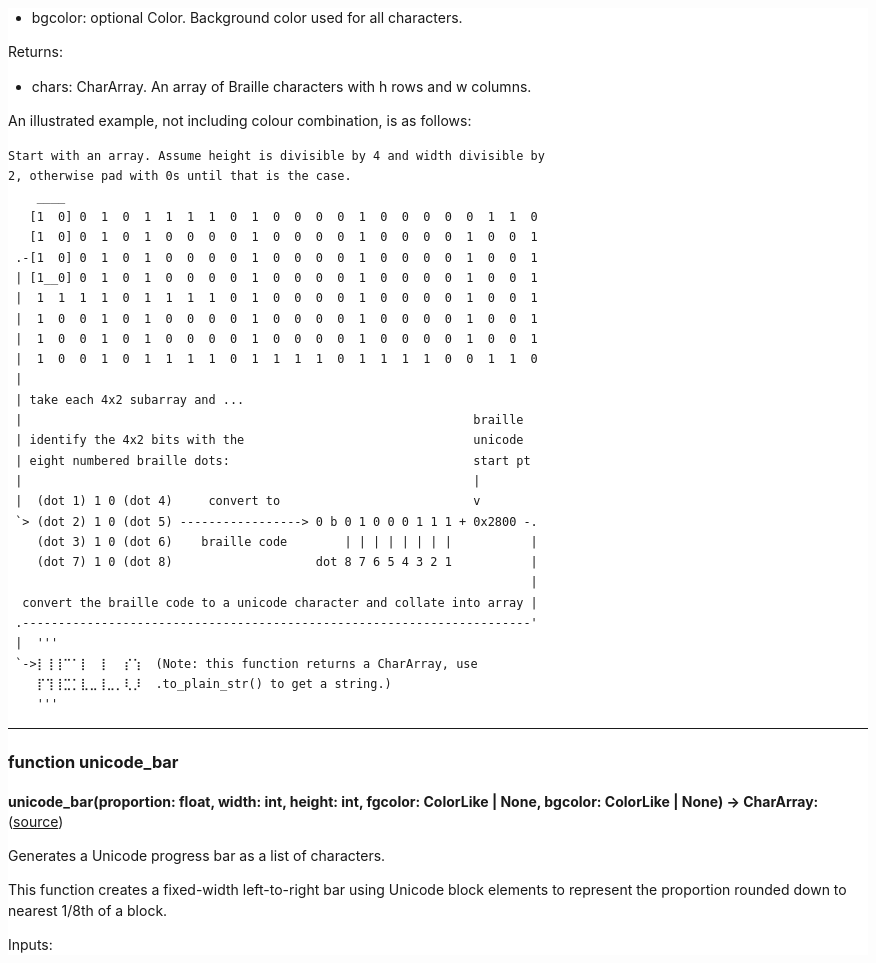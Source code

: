 * bgcolor: optional Color.
    Background color used for all characters.

Returns:

* chars: CharArray.
    An array of Braille characters with h rows and w columns.

An illustrated example, not including colour combination, is as follows:
```
Start with an array. Assume height is divisible by 4 and width divisible by
2, otherwise pad with 0s until that is the case.
    ____
   [1  0] 0  1  0  1  1  1  1  0  1  0  0  0  0  1  0  0  0  0  0  1  1  0
   [1  0] 0  1  0  1  0  0  0  0  1  0  0  0  0  1  0  0  0  0  1  0  0  1
 .-[1  0] 0  1  0  1  0  0  0  0  1  0  0  0  0  1  0  0  0  0  1  0  0  1
 | [1__0] 0  1  0  1  0  0  0  0  1  0  0  0  0  1  0  0  0  0  1  0  0  1
 |  1  1  1  1  0  1  1  1  1  0  1  0  0  0  0  1  0  0  0  0  1  0  0  1
 |  1  0  0  1  0  1  0  0  0  0  1  0  0  0  0  1  0  0  0  0  1  0  0  1
 |  1  0  0  1  0  1  0  0  0  0  1  0  0  0  0  1  0  0  0  0  1  0  0  1
 |  1  0  0  1  0  1  1  1  1  0  1  1  1  1  0  1  1  1  1  0  0  1  1  0
 |
 | take each 4x2 subarray and ...
 |                                                               braille
 | identify the 4x2 bits with the                                unicode
 | eight numbered braille dots:                                  start pt
 |                                                               |
 |  (dot 1) 1 0 (dot 4)     convert to                           v
 `> (dot 2) 1 0 (dot 5) -----------------> 0 b 0 1 0 0 0 1 1 1 + 0x2800 -.
    (dot 3) 1 0 (dot 6)    braille code        | | | | | | | |           |
    (dot 7) 1 0 (dot 8)                    dot 8 7 6 5 4 3 2 1           |
                                                                         |
  convert the braille code to a unicode character and collate into array |
 .-----------------------------------------------------------------------'
 |  '''
 `->⡇⢸⢸⠉⠁⡇⠀⢸⠀⠀⡎⢱  (Note: this function returns a CharArray, use
    ⡏⢹⢸⣉⡁⣇⣀⢸⣀⡀⢇⡸  .to_plain_str() to get a string.)
    '''
```

---

### function unicode\_bar

**unicode\_bar(proportion: float, width: int, height: int, fgcolor: ColorLike | None, bgcolor: ColorLike | None) -> CharArray:** ([source](https://github.com/matomatical/matthewplotlib/blob/main/matthewplotlib/core.py#L516))

Generates a Unicode progress bar as a list of characters.

This function creates a fixed-width left-to-right bar using Unicode block
elements to represent the proportion rounded down to nearest 1/8th of a
block.

Inputs:

